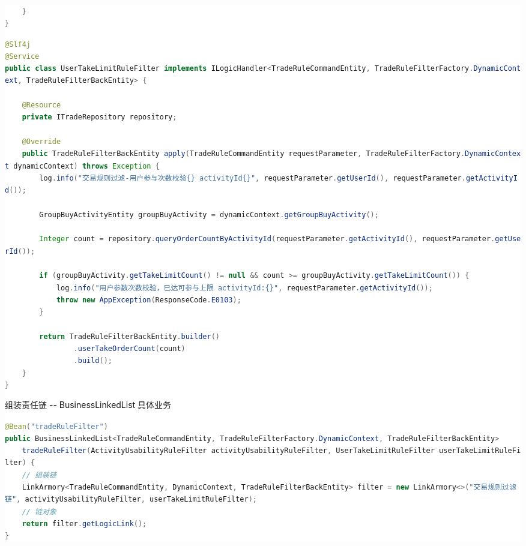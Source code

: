 ```java
    }
}
```

```java
@Slf4j
@Service
public class UserTakeLimitRuleFilter implements ILogicHandler<TradeRuleCommandEntity, TradeRuleFilterFactory.DynamicContext, TradeRuleFilterBackEntity> {

    @Resource
    private ITradeRepository repository;

    @Override
    public TradeRuleFilterBackEntity apply(TradeRuleCommandEntity requestParameter, TradeRuleFilterFactory.DynamicContext dynamicContext) throws Exception {
        log.info("交易规则过滤-用户参与次数校验{} activityId{}", requestParameter.getUserId(), requestParameter.getActivityId());

        GroupBuyActivityEntity groupBuyActivity = dynamicContext.getGroupBuyActivity();

        Integer count = repository.queryOrderCountByActivityId(requestParameter.getActivityId(), requestParameter.getUserId());

        if (groupBuyActivity.getTakeLimitCount() != null && count >= groupBuyActivity.getTakeLimitCount()) {
            log.info("用户参数次数校验，已达可参与上限 activityId:{}", requestParameter.getActivityId());
            throw new AppException(ResponseCode.E0103);
        }

        return TradeRuleFilterBackEntity.builder()
                .userTakeOrderCount(count)
                .build();
    }
}
```

组装责任链  -- BusinessLinkedList 具体业务

```java
@Bean("tradeRuleFilter")
public BusinessLinkedList<TradeRuleCommandEntity, TradeRuleFilterFactory.DynamicContext, TradeRuleFilterBackEntity>
    tradeRuleFilter(ActivityUsabilityRuleFilter activityUsabilityRuleFilter, UserTakeLimitRuleFilter userTakeLimitRuleFilter) {
    // 组装链
    LinkArmory<TradeRuleCommandEntity, DynamicContext, TradeRuleFilterBackEntity> filter = new LinkArmory<>("交易规则过滤链", activityUsabilityRuleFilter, userTakeLimitRuleFilter);
    // 链对象
    return filter.getLogicLink();
}
```
